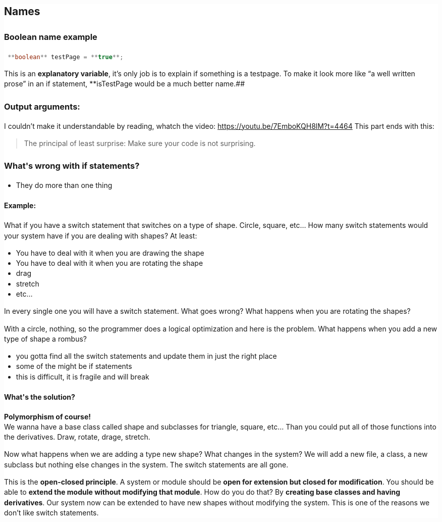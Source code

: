 ## Names
### Boolean name example
```java
 **boolean** testPage = **true**;
```
This is an **explanatory variable**, it’s only job is to explain if something is a testpage. To make it look more like “a well written prose” in an if statement, **isTestPage would be a much better name.##

### Output arguments:
I couldn’t make it understandable by reading, whatch the video:
https://youtu.be/7EmboKQH8lM?t=4464
This part ends with this:
>The principal of least surprise: Make sure your code is not surprising.

### What's wrong with if statements?
- They do more than one thing

#### Example:
What if you have a switch statement that switches on a type of shape. Circle, square, etc…
How many switch statements would your system have if you are dealing with shapes?
At least:
- You have to deal with it when you are drawing the shape
- You have to deal with it when you are rotating the shape
- drag
- stretch
- etc…

In every single one you will have a switch statement. What goes wrong?
What happens when you are rotating the shapes?

With a circle, nothing, so the programmer does a logical optimization and here is the problem.
What happens when you add a new type of shape a rombus?
- you gotta find all the switch statements and update them in just the right place
- some of the might be if statements
- this is difficult, it is fragile and will break

#### What's the solution?
**Polymorphism of course!** \
We wanna have a base class called shape and subclasses for triangle, square, etc… Than you could put all of those functions into the derivatives. Draw, rotate, drage, stretch.

Now what happens when we are adding a type new shape? What changes in the system?
We will add a new file, a class, a new subclass but nothing else changes in the system. The switch statements are all gone.

This is the **open-closed principle**. A system or module should be **open for extension but closed for modification**. You should be able to **extend the module without modifying that module**. How do you do that? By **creating base classes and having derivatives**. Our system now can be extended to have new shapes without modifying the system. This is one of the reasons we don’t like switch statements.
